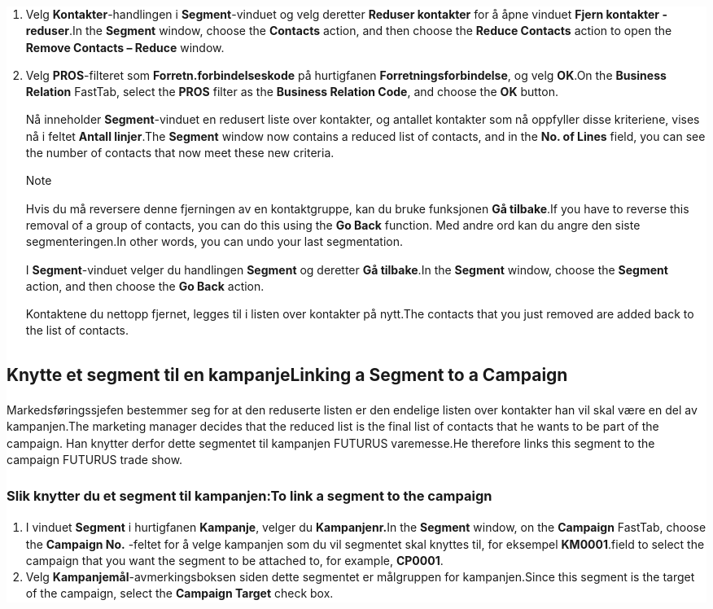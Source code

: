 1.  <span data-ttu-id="52f5c-173">Velg **Kontakter**-handlingen i **Segment**-vinduet og velg deretter **Reduser kontakter** for å åpne vinduet **Fjern kontakter - reduser**.</span><span class="sxs-lookup"><span data-stu-id="52f5c-173">In the **Segment** window, choose the **Contacts** action, and then choose the **Reduce Contacts** action to open the **Remove Contacts – Reduce** window.</span></span>  
2.  <span data-ttu-id="52f5c-174">Velg **PROS**-filteret som **Forretn.forbindelseskode** på hurtigfanen **Forretningsforbindelse**, og velg **OK**.</span><span class="sxs-lookup"><span data-stu-id="52f5c-174">On the **Business Relation** FastTab, select the **PROS** filter as the **Business Relation Code**, and choose the **OK** button.</span></span>  

     <span data-ttu-id="52f5c-175">Nå inneholder **Segment**-vinduet en redusert liste over kontakter, og antallet kontakter som nå oppfyller disse kriteriene, vises nå i feltet **Antall linjer**.</span><span class="sxs-lookup"><span data-stu-id="52f5c-175">The **Segment** window now contains a reduced list of contacts, and in the **No. of Lines** field, you can see the number of contacts that now meet these new criteria.</span></span>  

    > [!NOTE]  
    >  <span data-ttu-id="52f5c-176">Hvis du må reversere denne fjerningen av en kontaktgruppe, kan du bruke funksjonen **Gå tilbake**.</span><span class="sxs-lookup"><span data-stu-id="52f5c-176">If you have to reverse this removal of a group of contacts, you can do this using the **Go Back** function.</span></span> <span data-ttu-id="52f5c-177">Med andre ord kan du angre den siste segmenteringen.</span><span class="sxs-lookup"><span data-stu-id="52f5c-177">In other words, you can undo your last segmentation.</span></span>  
    >   
    >  <span data-ttu-id="52f5c-178">I **Segment**-vinduet velger du handlingen **Segment** og deretter **Gå tilbake**.</span><span class="sxs-lookup"><span data-stu-id="52f5c-178">In the **Segment** window, choose the **Segment** action, and then choose the **Go Back** action.</span></span>  
    >   
    >  <span data-ttu-id="52f5c-179">Kontaktene du nettopp fjernet, legges til i listen over kontakter på nytt.</span><span class="sxs-lookup"><span data-stu-id="52f5c-179">The contacts that you just removed are added back to the list of contacts.</span></span>  

## <a name="linking-a-segment-to-a-campaign"></a><span data-ttu-id="52f5c-180">Knytte et segment til en kampanje</span><span class="sxs-lookup"><span data-stu-id="52f5c-180">Linking a Segment to a Campaign</span></span>  
 <span data-ttu-id="52f5c-181">Markedsføringssjefen bestemmer seg for at den reduserte listen er den endelige listen over kontakter han vil skal være en del av kampanjen.</span><span class="sxs-lookup"><span data-stu-id="52f5c-181">The marketing manager decides that the reduced list is the final list of contacts that he wants to be part of the campaign.</span></span> <span data-ttu-id="52f5c-182">Han knytter derfor dette segmentet til kampanjen FUTURUS varemesse.</span><span class="sxs-lookup"><span data-stu-id="52f5c-182">He therefore links this segment to the campaign FUTURUS trade show.</span></span>  

### <a name="to-link-a-segment-to-the-campaign"></a><span data-ttu-id="52f5c-183">Slik knytter du et segment til kampanjen:</span><span class="sxs-lookup"><span data-stu-id="52f5c-183">To link a segment to the campaign</span></span>  

1.  <span data-ttu-id="52f5c-184">I vinduet **Segment** i hurtigfanen **Kampanje**, velger du **Kampanjenr.**</span><span class="sxs-lookup"><span data-stu-id="52f5c-184">In the **Segment** window, on the **Campaign** FastTab, choose the **Campaign No.**</span></span> <span data-ttu-id="52f5c-185">-feltet for å velge kampanjen som du vil segmentet skal knyttes til, for eksempel **KM0001**.</span><span class="sxs-lookup"><span data-stu-id="52f5c-185">field to select the campaign that you want the segment to be attached to, for example, **CP0001**.</span></span>  
2.  <span data-ttu-id="52f5c-186">Velg **Kampanjemål**-avmerkingsboksen siden dette segmentet er målgruppen for kampanjen.</span><span class="sxs-lookup"><span data-stu-id="52f5c-186">Since this segment is the target of the campaign, select the **Campaign Target** check box.</span></span>  
